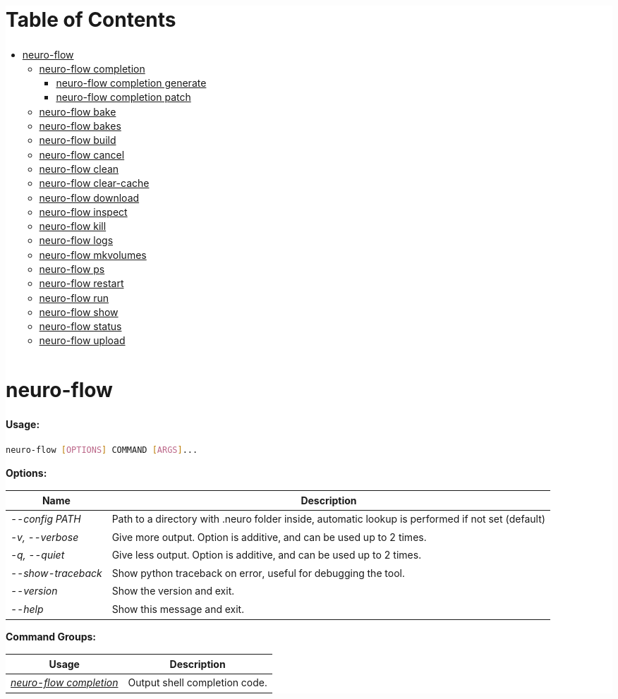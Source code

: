 

# Table of Contents
* [neuro-flow](#neuro-flow)
	* [neuro-flow completion](#neuro-flow-completion)
		* [neuro-flow completion generate](#neuro-flow-completion-generate)
		* [neuro-flow completion patch](#neuro-flow-completion-patch)
	* [neuro-flow bake](#neuro-flow-bake)
	* [neuro-flow bakes](#neuro-flow-bakes)
	* [neuro-flow build](#neuro-flow-build)
	* [neuro-flow cancel](#neuro-flow-cancel)
	* [neuro-flow clean](#neuro-flow-clean)
	* [neuro-flow clear-cache](#neuro-flow-clear-cache)
	* [neuro-flow download](#neuro-flow-download)
	* [neuro-flow inspect](#neuro-flow-inspect)
	* [neuro-flow kill](#neuro-flow-kill)
	* [neuro-flow logs](#neuro-flow-logs)
	* [neuro-flow mkvolumes](#neuro-flow-mkvolumes)
	* [neuro-flow ps](#neuro-flow-ps)
	* [neuro-flow restart](#neuro-flow-restart)
	* [neuro-flow run](#neuro-flow-run)
	* [neuro-flow show](#neuro-flow-show)
	* [neuro-flow status](#neuro-flow-status)
	* [neuro-flow upload](#neuro-flow-upload)

# neuro-flow

**Usage:**

```bash
neuro-flow [OPTIONS] COMMAND [ARGS]...
```

**Options:**

Name | Description|
|----|------------|
|_--config PATH_|Path to a directory with .neuro folder inside, automatic lookup is performed if not set \(default)|
|_\-v, --verbose_|Give more output. Option is additive, and can be used up to 2 times.|
|_\-q, --quiet_|Give less output. Option is additive, and can be used up to 2 times.|
|_\--show-traceback_|Show python traceback on error, useful for debugging the tool.|
|_--version_|Show the version and exit.|
|_--help_|Show this message and exit.|


**Command Groups:**

|Usage|Description|
|---|---|
| _[neuro-flow completion](#neuro-flow-completion)_| Output shell completion code. |
